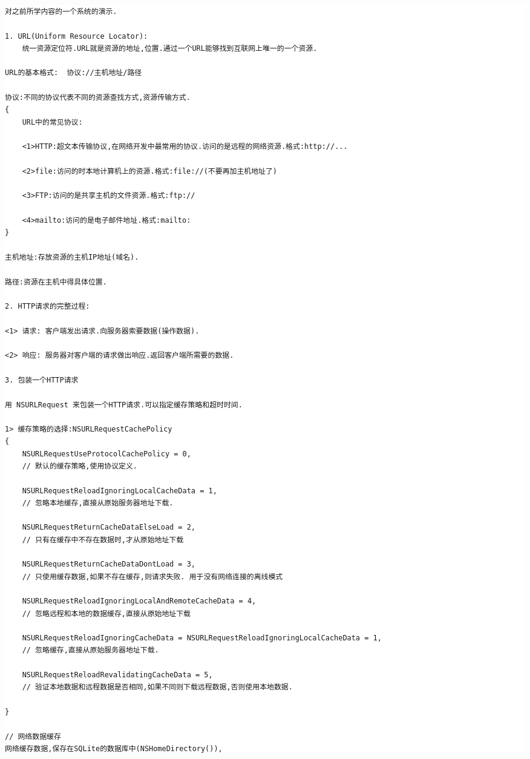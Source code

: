     对之前所学内容的一个系统的演示.
    
    1. URL(Uniform Resource Locator):
        统一资源定位符.URL就是资源的地址,位置.通过一个URL能够找到互联网上唯一的一个资源.
    
    URL的基本格式:  协议://主机地址/路径
    
    协议:不同的协议代表不同的资源查找方式,资源传输方式.
    {
        URL中的常见协议:
        
        <1>HTTP:超文本传输协议,在网络开发中最常用的协议.访问的是远程的网络资源.格式:http://...
        
        <2>file:访问的时本地计算机上的资源.格式:file://(不要再加主机地址了)
        
        <3>FTP:访问的是共享主机的文件资源.格式:ftp://
        
        <4>mailto:访问的是电子邮件地址.格式:mailto:
    }
    
    主机地址:存放资源的主机IP地址(域名).
    
    路径:资源在主机中得具体位置.
    
    2. HTTP请求的完整过程:
    
    <1> 请求: 客户端发出请求.向服务器索要数据(操作数据).
    
    <2> 响应: 服务器对客户端的请求做出响应.返回客户端所需要的数据.
    
    3. 包装一个HTTP请求
    
    用 NSURLRequest 来包装一个HTTP请求.可以指定缓存策略和超时时间.
    
    1> 缓存策略的选择:NSURLRequestCachePolicy
    {
        NSURLRequestUseProtocolCachePolicy = 0,
        // 默认的缓存策略,使用协议定义.
        
        NSURLRequestReloadIgnoringLocalCacheData = 1,
        // 忽略本地缓存,直接从原始服务器地址下载.
        
        NSURLRequestReturnCacheDataElseLoad = 2,
        // 只有在缓存中不存在数据时,才从原始地址下载
        
        NSURLRequestReturnCacheDataDontLoad = 3,
        // 只使用缓存数据,如果不存在缓存,则请求失败. 用于没有网络连接的离线模式
        
        NSURLRequestReloadIgnoringLocalAndRemoteCacheData = 4,
        // 忽略远程和本地的数据缓存,直接从原始地址下载
        
        NSURLRequestReloadIgnoringCacheData = NSURLRequestReloadIgnoringLocalCacheData = 1,
        // 忽略缓存,直接从原始服务器地址下载.
        
        NSURLRequestReloadRevalidatingCacheData = 5,
        // 验证本地数据和远程数据是否相同,如果不同则下载远程数据,否则使用本地数据.
        
    }
    
    // 网络数据缓存
    网络缓存数据,保存在SQLite的数据库中(NSHomeDirectory()),
    